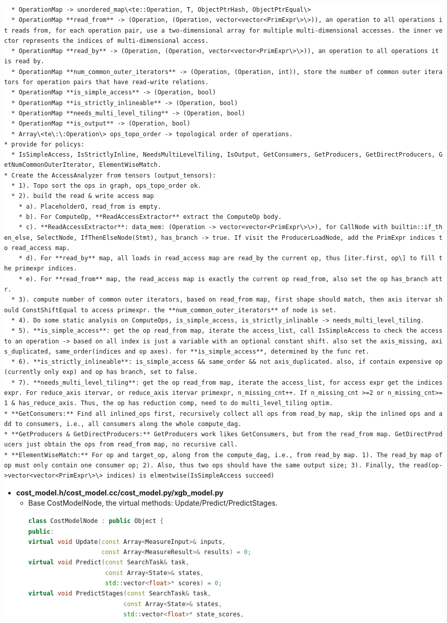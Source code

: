       * OperationMap -> unordered_map\<te::Operation, T, ObjectPtrHash, ObjectPtrEqual\>
      * OperationMap **read_from** -> (Operation, (Operation, vector<vector<PrimExpr\>\>)), an operation to all operations it reads from, for each operation pair, use a two-dimensional array for multiple multi-dimensional accesses. the inner vector represents the indices of multi-dimensional access.
      * OperationMap **read_by** -> (Operation, (Operation, vector<vector<PrimExpr\>\>)), an operation to all operations it is read by.
      * OperationMap **num_common_outer_iterators** -> (Operation, (Operation, int)), store the number of common outer iterators for operation pairs that have read-write relations.
      * OperationMap **is_simple_access** -> (Operation, bool)
      * OperationMap **is_strictly_inlineable** -> (Operation, bool)
      * OperationMap **needs_multi_level_tiling** -> (Operation, bool)
      * OperationMap **is_output** -> (Operation, bool)
      * Array\<te\:\:Operation\> ops_topo_order -> topological order of operations.
    * provide for policys:
      * IsSimpleAccess, IsStrictlyInline, NeedsMultiLevelTiling, IsOutput, GetConsumers, GetProducers, GetDirectProducers, GetNumCommonOuterIterator, ElementWiseMatch.
    * Create the AccessAnalyzer from tensors (output_tensors):
      * 1). Topo sort the ops in graph, ops_topo_order ok.
      * 2). build the read & write access map
        * a). PlaceholderO, read_from is empty.
        * b). For ComputeOp, **ReadAccessExtractor** extract the ComputeOp body.
        * c). **ReadAccessExtractor**: data_mem: (Operation -> vector<vector<PrimExpr\>\>), for CallNode with builtin::if_then_else, SelectNode, IfThenElseNode(Stmt), has_branch -> true. If visit the ProducerLoadNode, add the PrimExpr indices to read_access map.
        * d). For **read_by** map, all loads in read_access map are read_by the current op, thus [iter.first, op\] to fill the primexpr indices. 
        * e). For **read_from** map, the read_access map is exactly the current op read_from, also set the op has_branch attr.
      * 3). compute number of common outer iterators, based on read_from map, first shape should match, then axis itervar should ConstShiftEqual to access primexpr. the **num_common_outer_iterators** of node is set.
      * 4). Do some static analysis on ComputeOps, is_simple_access, is_strictly_inlinable -> needs_multi_level_tiling.
      * 5). **is_simple_access**: get the op read_from map, iterate the access_list, call IsSimpleAccess to check the access to an operation -> based on all index is just a variable with an optional constant shift. also set the axis_missing, axis_duplicated, same_order(indices and op axes). for **is_simple_access**, determined by the func ret. 
      * 6). **is_strictly_inlineable**: is_simple_access && same_order && not axis_duplicated. also, if contain expensive op(currently only exp) and op has branch, set to false.
      * 7). **needs_multi_level_tiling**: get the op read_from map, iterate the access_list, for access expr get the indices expr. For reduce_axis itervar, or reduce_axis itervar primexpr, n_missing_cnt++. If n_missing_cnt >=2 or n_missing_cnt>=1 & has_reduce_axis. Thus, the op has reduction comp, need to do multi_level_tiling optim.
    * **GetConsumers:** Find all inlined_ops first, recursively collect all ops from read_by map, skip the inlined ops and add to consumers, i.e., all consumers along the whole compute_dag. 
    * **GetProducers & GetDirectProducers:** GetProducers work likes GetConsumers, but from the read_from map. GetDirectProducers just obtain the ops from read_from map, no recursive call. 
    * **ElementWiseMatch:** For op and target_op, along from the compute_dag, i.e., from read_by map. 1). The read_by map of op must only contain one consumer op; 2). Also, thus two ops should have the same output size; 3). Finally, the read(op->vector<vector<PrimExpr\>\> indices) is elmentwise(IsSimpleAccess succeed)
* **cost_model.h/cost_model.cc/cost_model.py/xgb_model.py**
    * Base CostModelNode, the virtual methods: Update/Predict/PredictStages.
        ```c++
        class CostModelNode : public Object {
        public:
        virtual void Update(const Array<MeasureInput>& inputs, 
                            const Array<MeasureResult>& results) = 0;
        virtual void Predict(const SearchTask& task, 
                             const Array<State>& states,
                             std::vector<float>* scores) = 0;
        virtual void PredictStages(const SearchTask& task, 
                                  const Array<State>& states, 
                                  std::vector<float>* state_scores,
